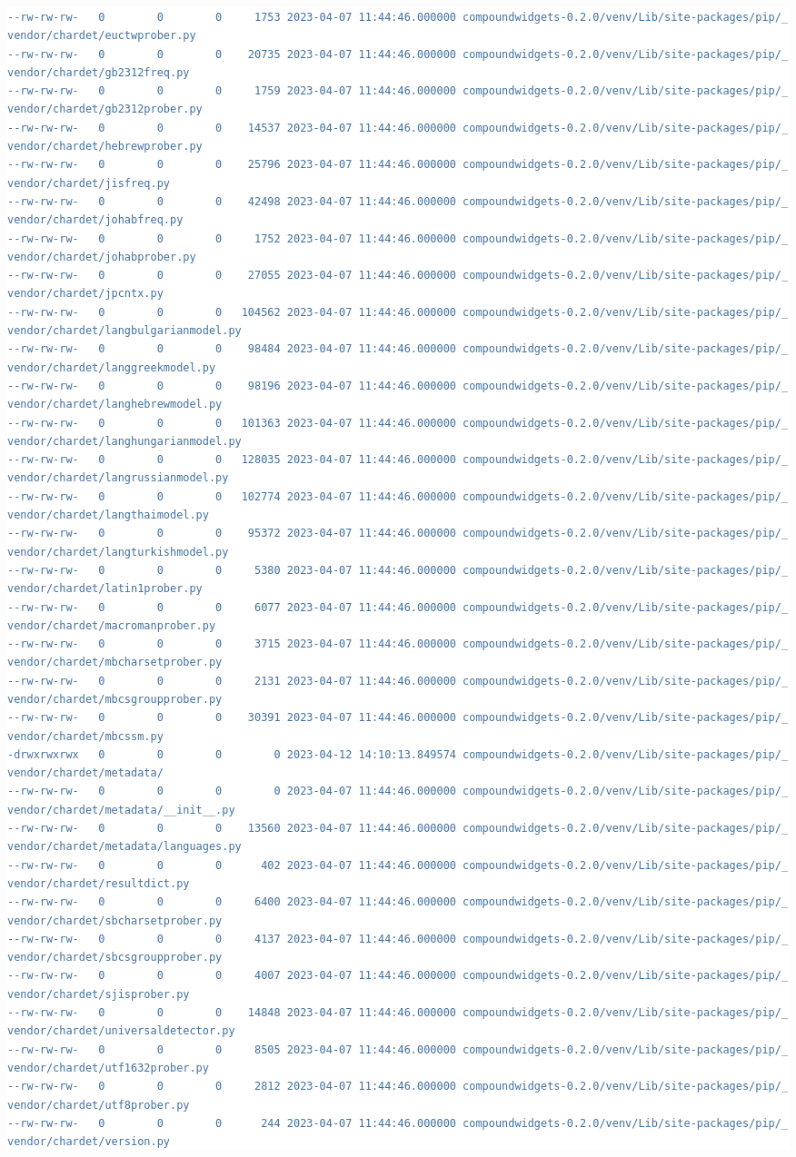 ```diff
--rw-rw-rw-   0        0        0     1753 2023-04-07 11:44:46.000000 compoundwidgets-0.2.0/venv/Lib/site-packages/pip/_vendor/chardet/euctwprober.py
--rw-rw-rw-   0        0        0    20735 2023-04-07 11:44:46.000000 compoundwidgets-0.2.0/venv/Lib/site-packages/pip/_vendor/chardet/gb2312freq.py
--rw-rw-rw-   0        0        0     1759 2023-04-07 11:44:46.000000 compoundwidgets-0.2.0/venv/Lib/site-packages/pip/_vendor/chardet/gb2312prober.py
--rw-rw-rw-   0        0        0    14537 2023-04-07 11:44:46.000000 compoundwidgets-0.2.0/venv/Lib/site-packages/pip/_vendor/chardet/hebrewprober.py
--rw-rw-rw-   0        0        0    25796 2023-04-07 11:44:46.000000 compoundwidgets-0.2.0/venv/Lib/site-packages/pip/_vendor/chardet/jisfreq.py
--rw-rw-rw-   0        0        0    42498 2023-04-07 11:44:46.000000 compoundwidgets-0.2.0/venv/Lib/site-packages/pip/_vendor/chardet/johabfreq.py
--rw-rw-rw-   0        0        0     1752 2023-04-07 11:44:46.000000 compoundwidgets-0.2.0/venv/Lib/site-packages/pip/_vendor/chardet/johabprober.py
--rw-rw-rw-   0        0        0    27055 2023-04-07 11:44:46.000000 compoundwidgets-0.2.0/venv/Lib/site-packages/pip/_vendor/chardet/jpcntx.py
--rw-rw-rw-   0        0        0   104562 2023-04-07 11:44:46.000000 compoundwidgets-0.2.0/venv/Lib/site-packages/pip/_vendor/chardet/langbulgarianmodel.py
--rw-rw-rw-   0        0        0    98484 2023-04-07 11:44:46.000000 compoundwidgets-0.2.0/venv/Lib/site-packages/pip/_vendor/chardet/langgreekmodel.py
--rw-rw-rw-   0        0        0    98196 2023-04-07 11:44:46.000000 compoundwidgets-0.2.0/venv/Lib/site-packages/pip/_vendor/chardet/langhebrewmodel.py
--rw-rw-rw-   0        0        0   101363 2023-04-07 11:44:46.000000 compoundwidgets-0.2.0/venv/Lib/site-packages/pip/_vendor/chardet/langhungarianmodel.py
--rw-rw-rw-   0        0        0   128035 2023-04-07 11:44:46.000000 compoundwidgets-0.2.0/venv/Lib/site-packages/pip/_vendor/chardet/langrussianmodel.py
--rw-rw-rw-   0        0        0   102774 2023-04-07 11:44:46.000000 compoundwidgets-0.2.0/venv/Lib/site-packages/pip/_vendor/chardet/langthaimodel.py
--rw-rw-rw-   0        0        0    95372 2023-04-07 11:44:46.000000 compoundwidgets-0.2.0/venv/Lib/site-packages/pip/_vendor/chardet/langturkishmodel.py
--rw-rw-rw-   0        0        0     5380 2023-04-07 11:44:46.000000 compoundwidgets-0.2.0/venv/Lib/site-packages/pip/_vendor/chardet/latin1prober.py
--rw-rw-rw-   0        0        0     6077 2023-04-07 11:44:46.000000 compoundwidgets-0.2.0/venv/Lib/site-packages/pip/_vendor/chardet/macromanprober.py
--rw-rw-rw-   0        0        0     3715 2023-04-07 11:44:46.000000 compoundwidgets-0.2.0/venv/Lib/site-packages/pip/_vendor/chardet/mbcharsetprober.py
--rw-rw-rw-   0        0        0     2131 2023-04-07 11:44:46.000000 compoundwidgets-0.2.0/venv/Lib/site-packages/pip/_vendor/chardet/mbcsgroupprober.py
--rw-rw-rw-   0        0        0    30391 2023-04-07 11:44:46.000000 compoundwidgets-0.2.0/venv/Lib/site-packages/pip/_vendor/chardet/mbcssm.py
-drwxrwxrwx   0        0        0        0 2023-04-12 14:10:13.849574 compoundwidgets-0.2.0/venv/Lib/site-packages/pip/_vendor/chardet/metadata/
--rw-rw-rw-   0        0        0        0 2023-04-07 11:44:46.000000 compoundwidgets-0.2.0/venv/Lib/site-packages/pip/_vendor/chardet/metadata/__init__.py
--rw-rw-rw-   0        0        0    13560 2023-04-07 11:44:46.000000 compoundwidgets-0.2.0/venv/Lib/site-packages/pip/_vendor/chardet/metadata/languages.py
--rw-rw-rw-   0        0        0      402 2023-04-07 11:44:46.000000 compoundwidgets-0.2.0/venv/Lib/site-packages/pip/_vendor/chardet/resultdict.py
--rw-rw-rw-   0        0        0     6400 2023-04-07 11:44:46.000000 compoundwidgets-0.2.0/venv/Lib/site-packages/pip/_vendor/chardet/sbcharsetprober.py
--rw-rw-rw-   0        0        0     4137 2023-04-07 11:44:46.000000 compoundwidgets-0.2.0/venv/Lib/site-packages/pip/_vendor/chardet/sbcsgroupprober.py
--rw-rw-rw-   0        0        0     4007 2023-04-07 11:44:46.000000 compoundwidgets-0.2.0/venv/Lib/site-packages/pip/_vendor/chardet/sjisprober.py
--rw-rw-rw-   0        0        0    14848 2023-04-07 11:44:46.000000 compoundwidgets-0.2.0/venv/Lib/site-packages/pip/_vendor/chardet/universaldetector.py
--rw-rw-rw-   0        0        0     8505 2023-04-07 11:44:46.000000 compoundwidgets-0.2.0/venv/Lib/site-packages/pip/_vendor/chardet/utf1632prober.py
--rw-rw-rw-   0        0        0     2812 2023-04-07 11:44:46.000000 compoundwidgets-0.2.0/venv/Lib/site-packages/pip/_vendor/chardet/utf8prober.py
--rw-rw-rw-   0        0        0      244 2023-04-07 11:44:46.000000 compoundwidgets-0.2.0/venv/Lib/site-packages/pip/_vendor/chardet/version.py
```